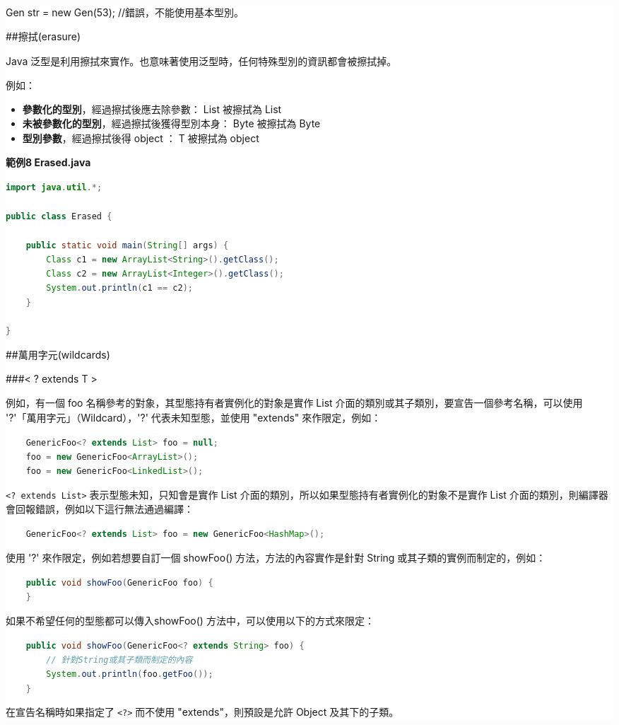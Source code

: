 Gen<int> str = new Gen<int>(53); //錯誤，不能使用基本型別。 

##擦拭(erasure)

Java 泛型是利用擦拭來實作。也意味著使用泛型時，任何特殊型別的資訊都會被擦拭掉。

例如：
- **參數化的型別**，經過擦拭後應去除參數： List<T> 被擦拭為 List
- **未被參數化的型別**，經過擦拭後獲得型別本身： Byte 被擦拭為 Byte
- **型別參數**，經過擦拭後得 object ： T 被擦拭為 object

**範例8 Erased.java**
```java
import java.util.*;

public class Erased {

	public static void main(String[] args) {
		Class c1 = new ArrayList<String>().getClass();
		Class c2 = new ArrayList<Integer>().getClass();
		System.out.println(c1 == c2);
	}

}
```

##萬用字元(wildcards)

###< ? extends T >

例如，有一個 foo 名稱參考的對象，其型態持有者實例化的對象是實作 List 介面的類別或其子類別，要宣告一個參考名稱，可以使用 '?'「萬用字元」（Wildcard），'?' 代表未知型態，並使用 "extends" 來作限定，例如：
```java
    GenericFoo<? extends List> foo = null;
    foo = new GenericFoo<ArrayList>();
    foo = new GenericFoo<LinkedList>();
```

`<? extends List>` 表示型態未知，只知會是實作 List 介面的類別，所以如果型態持有者實例化的對象不是實作 List 介面的類別，則編譯器會回報錯誤，例如以下這行無法通過編譯：
```java
    GenericFoo<? extends List> foo = new GenericFoo<HashMap>();
```

使用 '?' 來作限定，例如若想要自訂一個 showFoo() 方法，方法的內容實作是針對 String 或其子類的實例而制定的，例如：
```java
    public void showFoo(GenericFoo foo) {
    }
```

如果不希望任何的型態都可以傳入showFoo() 方法中，可以使用以下的方式來限定：
```java
    public void showFoo(GenericFoo<? extends String> foo) {
        // 針對String或其子類而制定的內容
        System.out.println(foo.getFoo());
    }
```

在宣告名稱時如果指定了 `<?>` 而不使用 "extends"，則預設是允許 Object 及其下的子類。
